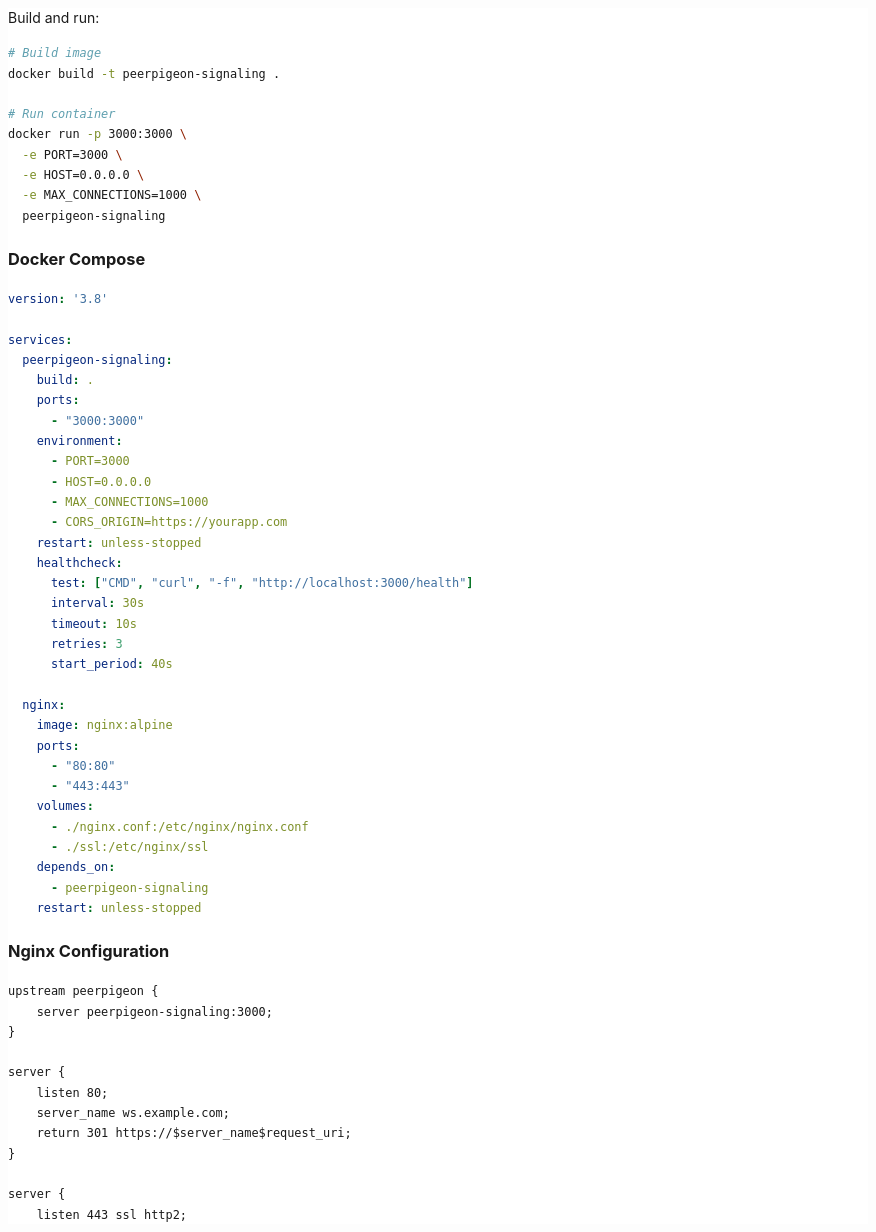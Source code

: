 Build and run:

```bash
# Build image
docker build -t peerpigeon-signaling .

# Run container
docker run -p 3000:3000 \
  -e PORT=3000 \
  -e HOST=0.0.0.0 \
  -e MAX_CONNECTIONS=1000 \
  peerpigeon-signaling
```

### Docker Compose

```yaml
version: '3.8'

services:
  peerpigeon-signaling:
    build: .
    ports:
      - "3000:3000"
    environment:
      - PORT=3000
      - HOST=0.0.0.0
      - MAX_CONNECTIONS=1000
      - CORS_ORIGIN=https://yourapp.com
    restart: unless-stopped
    healthcheck:
      test: ["CMD", "curl", "-f", "http://localhost:3000/health"]
      interval: 30s
      timeout: 10s
      retries: 3
      start_period: 40s

  nginx:
    image: nginx:alpine
    ports:
      - "80:80"
      - "443:443"
    volumes:
      - ./nginx.conf:/etc/nginx/nginx.conf
      - ./ssl:/etc/nginx/ssl
    depends_on:
      - peerpigeon-signaling
    restart: unless-stopped
```

### Nginx Configuration

```nginx
upstream peerpigeon {
    server peerpigeon-signaling:3000;
}

server {
    listen 80;
    server_name ws.example.com;
    return 301 https://$server_name$request_uri;
}

server {
    listen 443 ssl http2;
```